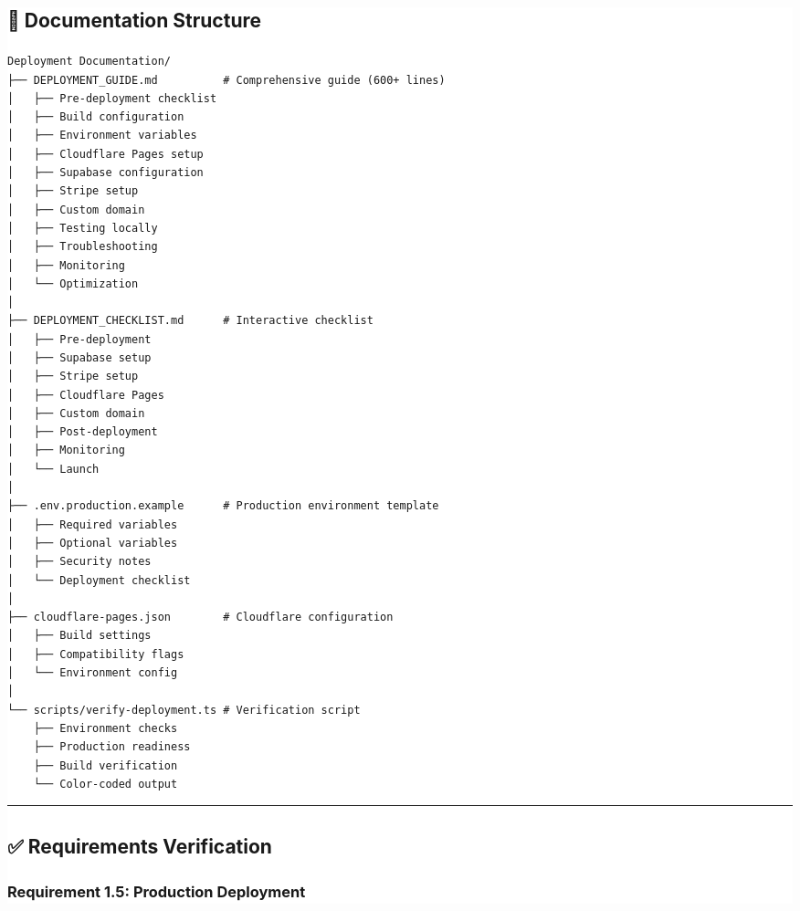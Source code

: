 ## 📝 Documentation Structure

```
Deployment Documentation/
├── DEPLOYMENT_GUIDE.md          # Comprehensive guide (600+ lines)
│   ├── Pre-deployment checklist
│   ├── Build configuration
│   ├── Environment variables
│   ├── Cloudflare Pages setup
│   ├── Supabase configuration
│   ├── Stripe setup
│   ├── Custom domain
│   ├── Testing locally
│   ├── Troubleshooting
│   ├── Monitoring
│   └── Optimization
│
├── DEPLOYMENT_CHECKLIST.md      # Interactive checklist
│   ├── Pre-deployment
│   ├── Supabase setup
│   ├── Stripe setup
│   ├── Cloudflare Pages
│   ├── Custom domain
│   ├── Post-deployment
│   ├── Monitoring
│   └── Launch
│
├── .env.production.example      # Production environment template
│   ├── Required variables
│   ├── Optional variables
│   ├── Security notes
│   └── Deployment checklist
│
├── cloudflare-pages.json        # Cloudflare configuration
│   ├── Build settings
│   ├── Compatibility flags
│   └── Environment config
│
└── scripts/verify-deployment.ts # Verification script
    ├── Environment checks
    ├── Production readiness
    ├── Build verification
    └── Color-coded output
```

---

## ✅ Requirements Verification

### Requirement 1.5: Production Deployment
